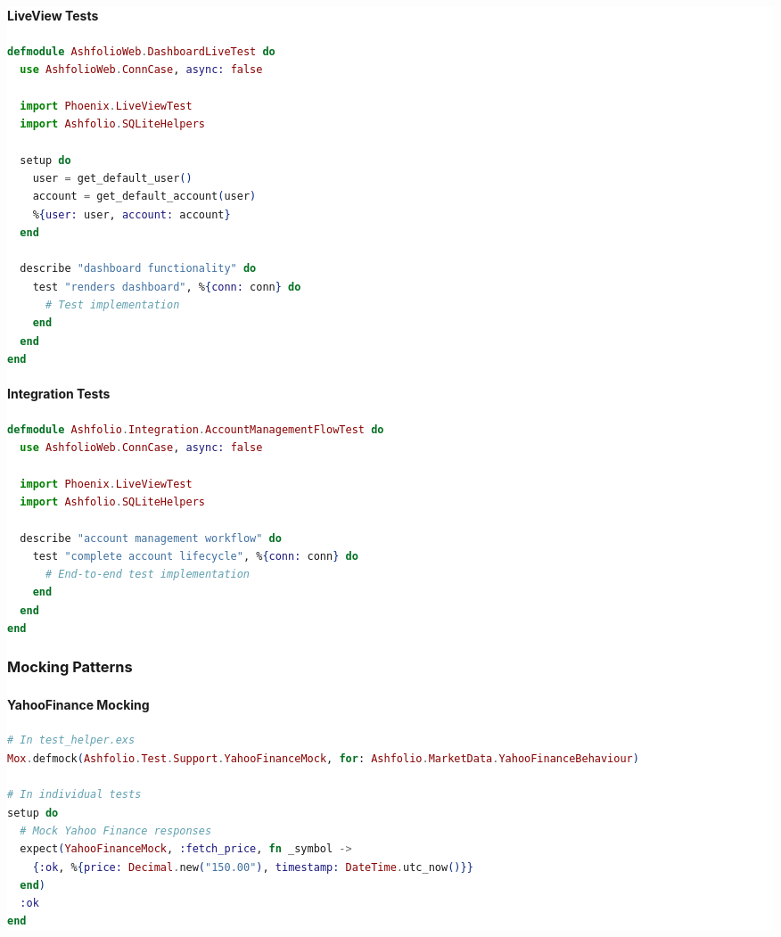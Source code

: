 #### LiveView Tests

```elixir
defmodule AshfolioWeb.DashboardLiveTest do
  use AshfolioWeb.ConnCase, async: false

  import Phoenix.LiveViewTest
  import Ashfolio.SQLiteHelpers

  setup do
    user = get_default_user()
    account = get_default_account(user)
    %{user: user, account: account}
  end

  describe "dashboard functionality" do
    test "renders dashboard", %{conn: conn} do
      # Test implementation
    end
  end
end
```

#### Integration Tests

```elixir
defmodule Ashfolio.Integration.AccountManagementFlowTest do
  use AshfolioWeb.ConnCase, async: false

  import Phoenix.LiveViewTest
  import Ashfolio.SQLiteHelpers

  describe "account management workflow" do
    test "complete account lifecycle", %{conn: conn} do
      # End-to-end test implementation
    end
  end
end
```

### Mocking Patterns

#### YahooFinance Mocking

```elixir
# In test_helper.exs
Mox.defmock(Ashfolio.Test.Support.YahooFinanceMock, for: Ashfolio.MarketData.YahooFinanceBehaviour)

# In individual tests
setup do
  # Mock Yahoo Finance responses
  expect(YahooFinanceMock, :fetch_price, fn _symbol ->
    {:ok, %{price: Decimal.new("150.00"), timestamp: DateTime.utc_now()}}
  end)
  :ok
end
```
